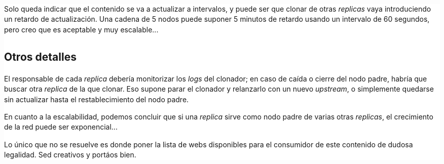 Solo queda indicar que el contenido se va a actualizar a intervalos, y puede ser que clonar de otras *replicas* vaya introduciendo un retardo de actualización. Una cadena de 5 nodos puede suponer 5 minutos de retardo usando un intervalo de 60 segundos, pero creo que es aceptable y muy escalable...

## Otros detalles

El responsable de cada *replica* debería monitorizar los *logs* del clonador; en caso de caída o cierre del nodo padre, habría que buscar otra *replica* de la que clonar. Eso supone parar el clonador y relanzarlo con un nuevo *upstream*, o simplemente quedarse sin actualizar hasta el restablecimiento del nodo padre.

En cuanto a la escalabilidad, podemos concluir que si una *replica* sirve como nodo padre de varias otras *replicas*, el crecimiento de la red puede ser exponencial...

Lo único que no se resuelve es donde poner la lista de webs disponibles para el consumidor de este contenido de dudosa legalidad. Sed creativos y portáos bien.

